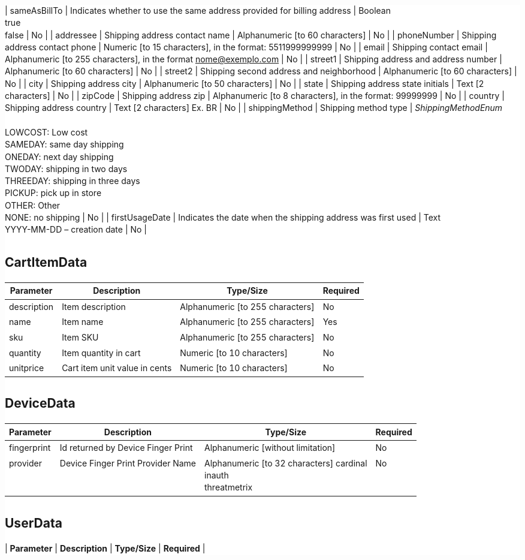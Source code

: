 | sameAsBillTo   | Indicates whether to use the same address provided for billing address | Boolean<br>true<br>false                                                                                                                                                                                                                       | No           |
| addressee      | Shipping address contact name                                          | Alphanumeric [to 60 characters]                                                                                                                                                                                                                | No           |
| phoneNumber    | Shipping address contact phone                                         | Numeric [to 15 characters], in the format: 5511999999999                                                                                                                                                                                       | No           |
| email          | Shipping contact email                                                 | Alphanumeric [to 255 characters], in the format [nome@exemplo.com](mailto:nome@exemplo.com)                                                                                                                                                    | No           |
| street1        | Shipping address and address number                                    | Alphanumeric [to 60 characters]                                                                                                                                                                                                                | No           |
| street2        | Shipping second address and neighborhood                               | Alphanumeric [to 60 characters]                                                                                                                                                                                                                | No           |
| city           | Shipping address city                                                  | Alphanumeric [to 50 characters]                                                                                                                                                                                                                | No           |
| state          | Shipping address state initials                                        | Text [2 characters]                                                                                                                                                                                                                            | No           |
| zipCode        | Shipping address zip                                                   | Alphanumeric [to 8 characters], in the format: 99999999                                                                                                                                                                                        | No           |
| country        | Shipping address country                                               | Text [2 characters] Ex. BR                                                                                                                                                                                                                     | No           |
| shippingMethod | Shipping method type                                                   | _ShippingMethodEnum_<br><br>LOWCOST: Low cost<br>SAMEDAY: same day shipping<br>ONEDAY: next day shipping<br>TWODAY: shipping in two days<br>THREEDAY: shipping in three days<br>PICKUP: pick up in store<br>OTHER: Other <br>NONE: no shipping | No           |
| firstUsageDate | Indicates the date when the shipping address was first used            | Text<br>YYYY-MM-DD – creation date                                                                                                                                                                                                             | No           |

## CartItemData

| **Parameter** | **Description**               | **Type/Size**                    | **Required** |
| ------------- | ----------------------------- | -------------------------------- | ------------ |
| description   | Item description              | Alphanumeric [to 255 characters] | No           |
| name          | Item name                     | Alphanumeric [to 255 characters] | Yes          |
| sku           | Item SKU                      | Alphanumeric [to 255 characters] | No           |
| quantity      | Item quantity in cart         | Numeric [to 10 characters]       | No           |
| unitprice     | Cart item unit value in cents | Numeric [to 10 characters]       | No           |

## DeviceData

| **Parameter** | **Description**                    | **Type/Size**                                                      | **Required** |
| ------------- | ---------------------------------- | ------------------------------------------------------------------ | ------------ |
| fingerprint   | Id returned by Device Finger Print | Alphanumeric [without limitation]                                  | No           |
| provider      | Device Finger Print Provider Name  | Alphanumeric [to 32 characters] cardinal<br>inauth<br>threatmetrix | No           |

## UserData

| **Parameter**           | **Description**                                                | **Type/Size**                                                                                                                                                                                             | **Required** |